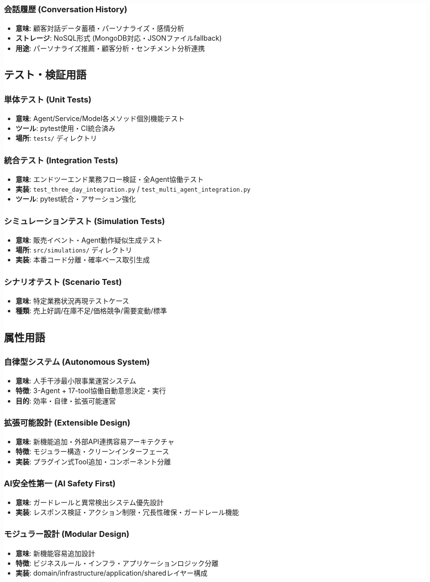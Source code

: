 ### 会話履歴 (Conversation History)
- **意味**: 顧客対話データ蓄積・パーソナライズ・感情分析
- **ストレージ**: NoSQL形式 (MongoDB対応・JSONファイルfallback)
- **用途**: パーソナライズ推薦・顧客分析・センチメント分析連携

## テスト・検証用語

### 単体テスト (Unit Tests)
- **意味**: Agent/Service/Model各メソッド個別機能テスト
- **ツール**: pytest使用・CI統合済み
- **場所**: `tests/` ディレクトリ

### 統合テスト (Integration Tests)
- **意味**: エンドツーエンド業務フロー検証・全Agent協働テスト
- **実装**: `test_three_day_integration.py` / `test_multi_agent_integration.py`
- **ツール**: pytest統合・アサーション強化

### シミュレーションテスト (Simulation Tests)
- **意味**: 販売イベント・Agent動作疑似生成テスト
- **場所**: `src/simulations/` ディレクトリ
- **実装**: 本番コード分離・確率ベース取引生成

### シナリオテスト (Scenario Test)
- **意味**: 特定業務状況再現テストケース
- **種類**: 売上好調/在庫不足/価格競争/需要変動/標準

## 属性用語

### 自律型システム (Autonomous System)
- **意味**: 人手干渉最小限事業運営システム
- **特徴**: 3-Agent + 17-tool協働自動意思決定・実行
- **目的**: 効率・自律・拡張可能運営

### 拡張可能設計 (Extensible Design)
- **意味**: 新機能追加・外部API連携容易アーキテクチャ
- **特徴**: モジュラー構造・クリーンインターフェース
- **実装**: プラグイン式Tool追加・コンポーネント分離

### AI安全性第一 (AI Safety First)
- **意味**: ガードレールと異常検出システム優先設計
- **実装**: レスポンス検証・アクション制限・冗長性確保・ガードレール機能

### モジュラー設計 (Modular Design)
- **意味**: 新機能容易追加設計
- **特徴**: ビジネスルール・インフラ・アプリケーションロジック分離
- **実装**: domain/infrastructure/application/sharedレイヤー構成
